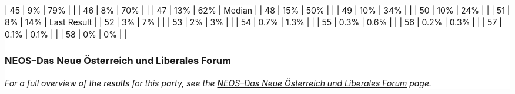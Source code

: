 | 45 | 9% | 79% |  |
| 46 | 8% | 70% |  |
| 47 | 13% | 62% | Median |
| 48 | 15% | 50% |  |
| 49 | 10% | 34% |  |
| 50 | 10% | 24% |  |
| 51 | 8% | 14% | Last Result |
| 52 | 3% | 7% |  |
| 53 | 2% | 3% |  |
| 54 | 0.7% | 1.3% |  |
| 55 | 0.3% | 0.6% |  |
| 56 | 0.2% | 0.3% |  |
| 57 | 0.1% | 0.1% |  |
| 58 | 0% | 0% |  |

### NEOS–Das Neue Österreich und Liberales Forum

*For a full overview of the results for this party, see the [NEOS–Das Neue Österreich und Liberales Forum](party-neos–dasneueösterreichundliberalesforum.html) page.*
